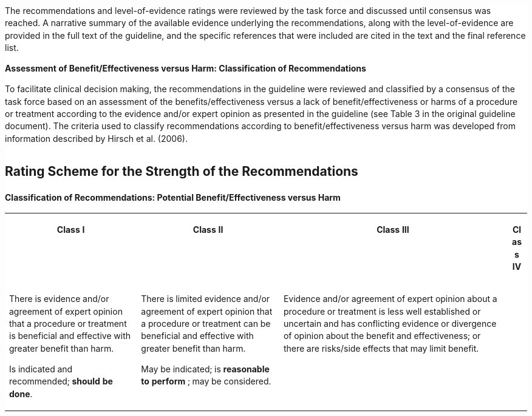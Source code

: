 The recommendations and level-of-evidence ratings were reviewed by the task force and discussed until consensus was reached. A narrative summary of the available evidence underlying the recommendations, along with the level-of-evidence are provided in the full text of the guideline, and the specific references that were included are cited in the text and the final reference list.

**Assessment of Benefit/Effectiveness versus Harm: Classification of Recommendations**

To facilitate clinical decision making, the recommendations in the guideline were reviewed and classified by a consensus of the task force based on an assessment of the benefits/effectiveness versus a lack of benefit/effectiveness or harms of a procedure or treatment according to the evidence and/or expert opinion as presented in the guideline (see Table 3 in the original guideline document). The criteria used to classify recommendations according to benefit/effectiveness versus harm was developed from information described by Hirsch et al. (2006).

## Rating Scheme for the Strength of the Recommendations



 **Classification of Recommendations: Potential Benefit/Effectiveness versus Harm**  
  
<table>  
<tr>  
<th>

Class I
</th>  
<th>

Class II
</th>  
<th>

Class III
</th>  
<th>

Class IV
</th> </tr>  
<tr>  
<td>

There is evidence and/or agreement of expert opinion that a procedure or treatment is beneficial and effective with greater benefit than harm.  
  
Is indicated and recommended; **should be done**.
</td>  
<td>

There is limited evidence and/or agreement of expert opinion that a procedure or treatment can be beneficial and effective with greater benefit than harm.  
  
May be indicated; is **reasonable to perform** ; may be considered.
</td>  
<td>

Evidence and/or agreement of expert opinion about a procedure or treatment is less well established or uncertain and has conflicting evidence or divergence of opinion about the benefit and effectiveness; or there are risks/side effects that may limit benefit.  
  